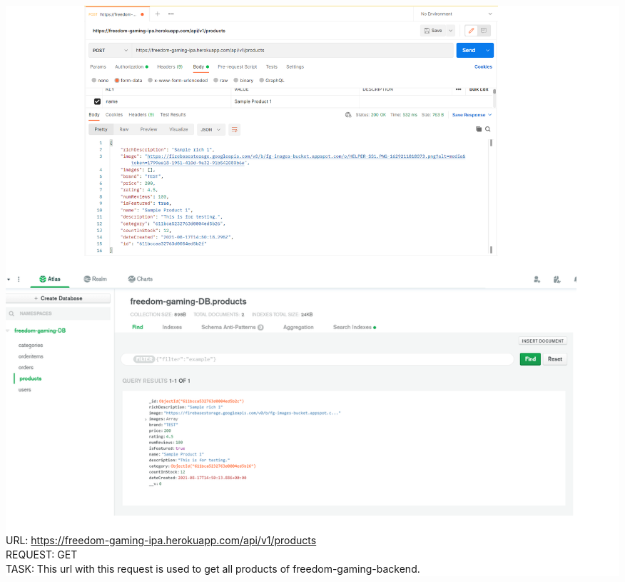 <a href="pics/fg6.PNG"><img src="pics/fg6.PNG" width="800" height= "350"></a> 
 
<a href="pics/fg6.1.PNG"><img src="pics/fg6.1.PNG" width="800" height= "350"></a> 
 
 URL: https://freedom-gaming-ipa.herokuapp.com/api/v1/products<br>
 REQUEST: GET<br>
 TASK: This url with this request is used to get all products of freedom-gaming-backend.<br>
 